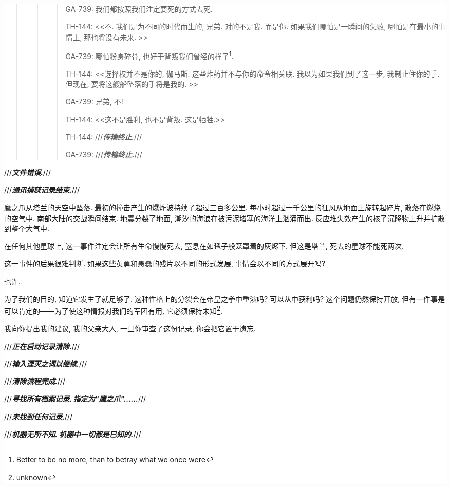 >>> GA-739: 我们都按照我们注定要死的方式去死.
>>>
>>> TH-144: <<不. 我们是为不同的时代而生的, 兄弟. 对的不是我. 而是你. 如果我们哪怕是一瞬间的失败, 哪怕是在最小的事情上, 那也将没有未来. >>
>>>
>>> GA-739: 哪怕粉身碎骨, 也好于背叛我们曾经的样子[^29].
>>>
>>> TH-144: <<选择权并不是你的, 伽马斯. 这些炸药并不与你的命令相关联. 我以为如果我们到了这一步, 我制止住你的手. 但现在, 要将这艘船坠落的手将是我的. >>
>>>
>>> GA-739: 兄弟, 不!
>>>
>>> TH-144: <<这不是胜利, 也不是背叛. 这是牺牲.>>
>>>
>>> TH-144: ///***传输终止.***///
>>>
>>> GA-739: ///***传输终止.***///

///***文件错误.***///

///***通讯捕获记录结束.***///

鹰之爪从塔兰的天空中坠落. 最初的撞击产生的爆炸波持续了超过三百多公里. 每小时超过一千公里的狂风从地面上旋转起碎片, 散落在燃烧的空气中. 南部大陆的交战瞬间结束. 地震分裂了地面, 潮汐的海浪在被污泥堵塞的海洋上汹涌而出. 反应堆失效产生的核子沉降物上升并扩散到整个大气中.

在任何其他星球上, 这一事件注定会让所有生命慢慢死去, 窒息在如毯子般笼罩着的灰烬下. 但这是塔兰, 死去的星球不能死两次.

这一事件的后果很难判断. 如果这些英勇和愚蠢的残片以不同的形式发展, 事情会以不同的方式展开吗?

也许.

为了我们的目的, 知道它发生了就足够了. 这种性格上的分裂会在帝皇之拳中重演吗? 可以从中获利吗? 这个问题仍然保持开放, 但有一件事是可以肯定的——为了使这种情报对我们的军团有用, 它必须保持未知[^30].

我向你提出我的建议, 我的父亲大人, 一旦你审查了这份记录, 你会把它置于遗忘.

///***正在启动记录清除.***///

///***输入湮灭之词以继续.***///

///***清除流程完成.***///

///***寻找所有档案记录. 指定为"鹰之爪"……***///

///***未找到任何记录.***///

///***机器无所不知. 机器中一切都是已知的.***///

[^1]: EAGLE'S TALON

[^2]: VOX FRAGMENT

[^3]: VII

[^4]: Commander Gammus

[^5]: Arcad

[^6]: Theophon

[^7]: Battle of Tallarn

[^8]: macro-transporter

[^9]: Perturabo

[^10]: I

[^11]: Grav-chutes

[^12]: Awe is the gift of the eye and the ear, not the mind or the cold numeral

[^13]: long in the tooth

[^14]: II

[^15]: Phall

[^16]: zone mortalis

[^17]: The ground of death

[^18]: III

[^19]: cohort

[^20]: Thallaxii

[^21]: Myrmidon

[^22]: Legio Cybernetica

[^23]: IV

[^24]: Shadow-dwellers

[^25]: Temple of Oaths

[^26]: V

[^27]: VI

[^28]: VII

[^29]: Better to be no more, than to betray what we once were

[^30]: unknown

